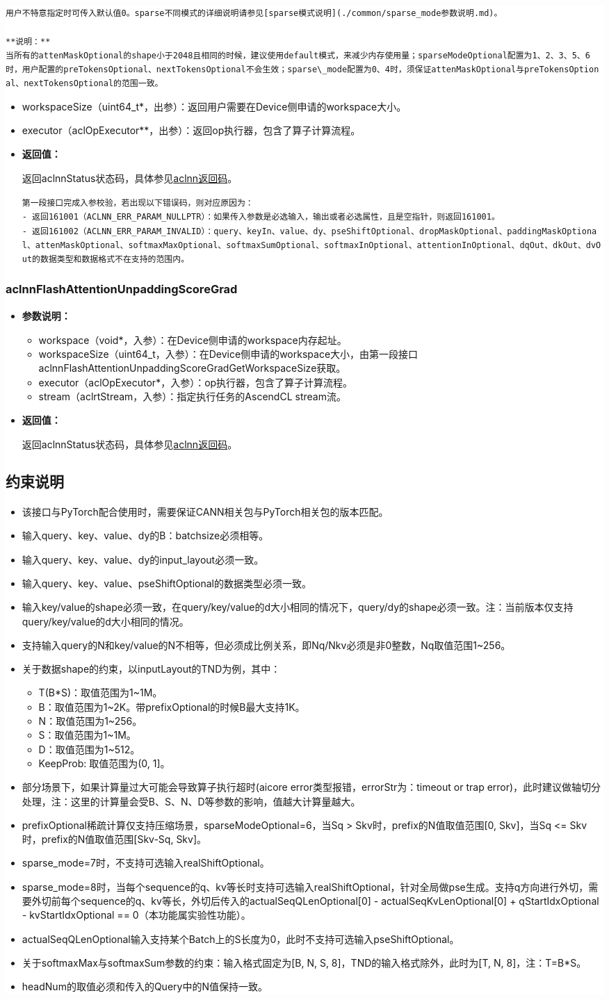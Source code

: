     用户不特意指定时可传入默认值0。sparse不同模式的详细说明请参见[sparse模式说明](./common/sparse_mode参数说明.md)。

    **说明：**
    当所有的attenMaskOptional的shape小于2048且相同的时候，建议使用default模式，来减少内存使用量；sparseModeOptional配置为1、2、3、5、6时，用户配置的preTokensOptional、nextTokensOptional不会生效；sparse\_mode配置为0、4时，须保证attenMaskOptional与preTokensOptional、nextTokensOptional的范围一致。

  - workspaceSize（uint64\_t\*，出参）：返回用户需要在Device侧申请的workspace大小。

  - executor（aclOpExecutor\*\*，出参）：返回op执行器，包含了算子计算流程。

- **返回值：**

  返回aclnnStatus状态码，具体参见[aclnn返回码](common/aclnn返回码.md)。

  ```
  第一段接口完成入参校验，若出现以下错误码，则对应原因为：
  - 返回161001（ACLNN_ERR_PARAM_NULLPTR）：如果传入参数是必选输入，输出或者必选属性，且是空指针，则返回161001。
  - 返回161002（ACLNN_ERR_PARAM_INVALID）：query、keyIn、value、dy、pseShiftOptional、dropMaskOptional、paddingMaskOptional、attenMaskOptional、softmaxMaxOptional、softmaxSumOptional、softmaxInOptional、attentionInOptional、dqOut、dkOut、dvOut的数据类型和数据格式不在支持的范围内。
  ```

### aclnnFlashAttentionUnpaddingScoreGrad

-   **参数说明：**
    -   workspace（void\*，入参）：在Device侧申请的workspace内存起址。
    -   workspaceSize（uint64\_t，入参）：在Device侧申请的workspace大小，由第一段接口aclnnFlashAttentionUnpaddingScoreGradGetWorkspaceSize获取。
    -   executor（aclOpExecutor\*，入参）：op执行器，包含了算子计算流程。
    -   stream（aclrtStream，入参）：指定执行任务的AscendCL stream流。

-   **返回值：**

    返回aclnnStatus状态码，具体参见[aclnn返回码](common/aclnn返回码.md)。

## 约束说明<a name="1"></a>

- 该接口与PyTorch配合使用时，需要保证CANN相关包与PyTorch相关包的版本匹配。
- 输入query、key、value、dy的B：batchsize必须相等。
- 输入query、key、value、dy的input_layout必须一致。
- 输入query、key、value、pseShiftOptional的数据类型必须一致。
- 输入key/value的shape必须一致，在query/key/value的d大小相同的情况下，query/dy的shape必须一致。注：当前版本仅支持query/key/value的d大小相同的情况。
- 支持输入query的N和key/value的N不相等，但必须成比例关系，即Nq/Nkv必须是非0整数，Nq取值范围1~256。
- 关于数据shape的约束，以inputLayout的TND为例，其中：

    -   T(B*S)：取值范围为1\~1M。
    -   B：取值范围为1\~2K。带prefixOptional的时候B最大支持1K。
    -   N：取值范围为1\~256。
    -   S：取值范围为1\~1M。
    -   D：取值范围为1\~512。
    -   KeepProb: 取值范围为(0, 1]。

- 部分场景下，如果计算量过大可能会导致算子执行超时(aicore error类型报错，errorStr为：timeout or trap error)，此时建议做轴切分处理，注：这里的计算量会受B、S、N、D等参数的影响，值越大计算量越大。
- prefixOptional稀疏计算仅支持压缩场景，sparseModeOptional=6，当Sq > Skv时，prefix的N值取值范围\[0, Skv\]，当Sq <= Skv时，prefix的N值取值范围\[Skv-Sq, Skv\]。
- sparse_mode=7时，不支持可选输入realShiftOptional。
- sparse_mode=8时，当每个sequence的q、kv等长时支持可选输入realShiftOptional，针对全局做pse生成。支持q方向进行外切，需要外切前每个sequence的q、kv等长，外切后传入的actualSeqQLenOptional[0] - actualSeqKvLenOptional[0] + qStartIdxOptional - kvStartIdxOptional == 0（本功能属实验性功能）。
- actualSeqQLenOptional输入支持某个Batch上的S长度为0，此时不支持可选输入pseShiftOptional。
- 关于softmaxMax与softmaxSum参数的约束：输入格式固定为\[B, N, S, 8\]，TND的输入格式除外，此时为\[T, N, 8\]，注：T=B*S。
- headNum的取值必须和传入的Query中的N值保持一致。
